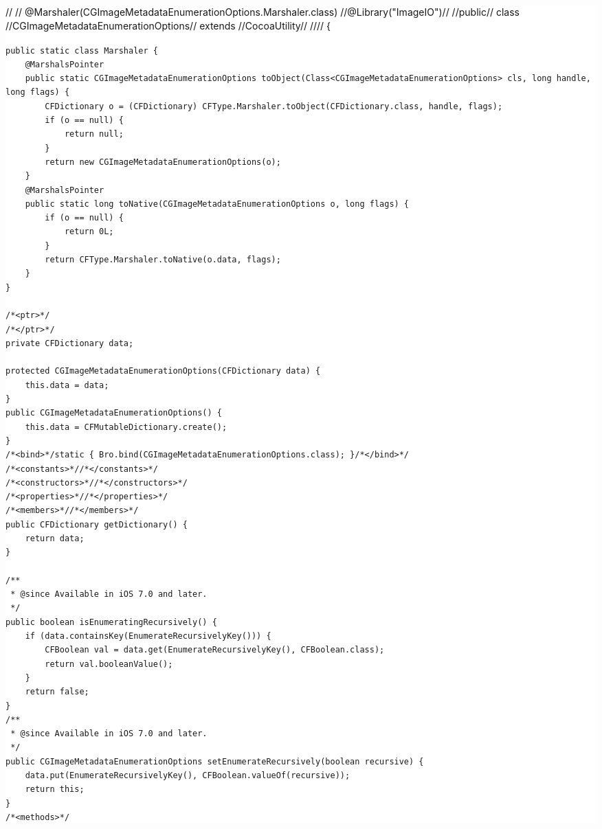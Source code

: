 /*<javadoc>*/
/*</javadoc>*/
@Marshaler(CGImageMetadataEnumerationOptions.Marshaler.class)
/*<annotations>*/@Library("ImageIO")/*</annotations>*/
/*<visibility>*/public/*</visibility>*/ class /*<name>*/CGImageMetadataEnumerationOptions/*</name>*/ 
    extends /*<extends>*/CocoaUtility/*</extends>*/ 
    /*<implements>*//*</implements>*/ {

    public static class Marshaler {
        @MarshalsPointer
        public static CGImageMetadataEnumerationOptions toObject(Class<CGImageMetadataEnumerationOptions> cls, long handle, long flags) {
            CFDictionary o = (CFDictionary) CFType.Marshaler.toObject(CFDictionary.class, handle, flags);
            if (o == null) {
                return null;
            }
            return new CGImageMetadataEnumerationOptions(o);
        }
        @MarshalsPointer
        public static long toNative(CGImageMetadataEnumerationOptions o, long flags) {
            if (o == null) {
                return 0L;
            }
            return CFType.Marshaler.toNative(o.data, flags);
        }
    }
    
    /*<ptr>*/
    /*</ptr>*/
    private CFDictionary data;
    
    protected CGImageMetadataEnumerationOptions(CFDictionary data) {
        this.data = data;
    }
    public CGImageMetadataEnumerationOptions() {
        this.data = CFMutableDictionary.create();
    }
    /*<bind>*/static { Bro.bind(CGImageMetadataEnumerationOptions.class); }/*</bind>*/
    /*<constants>*//*</constants>*/
    /*<constructors>*//*</constructors>*/
    /*<properties>*//*</properties>*/
    /*<members>*//*</members>*/
    public CFDictionary getDictionary() {
        return data;
    }
    
    /**
     * @since Available in iOS 7.0 and later.
     */
    public boolean isEnumeratingRecursively() {
        if (data.containsKey(EnumerateRecursivelyKey())) {
            CFBoolean val = data.get(EnumerateRecursivelyKey(), CFBoolean.class);
            return val.booleanValue();
        }
        return false;
    }
    /**
     * @since Available in iOS 7.0 and later.
     */
    public CGImageMetadataEnumerationOptions setEnumerateRecursively(boolean recursive) {
        data.put(EnumerateRecursivelyKey(), CFBoolean.valueOf(recursive));
        return this;
    }
    /*<methods>*/